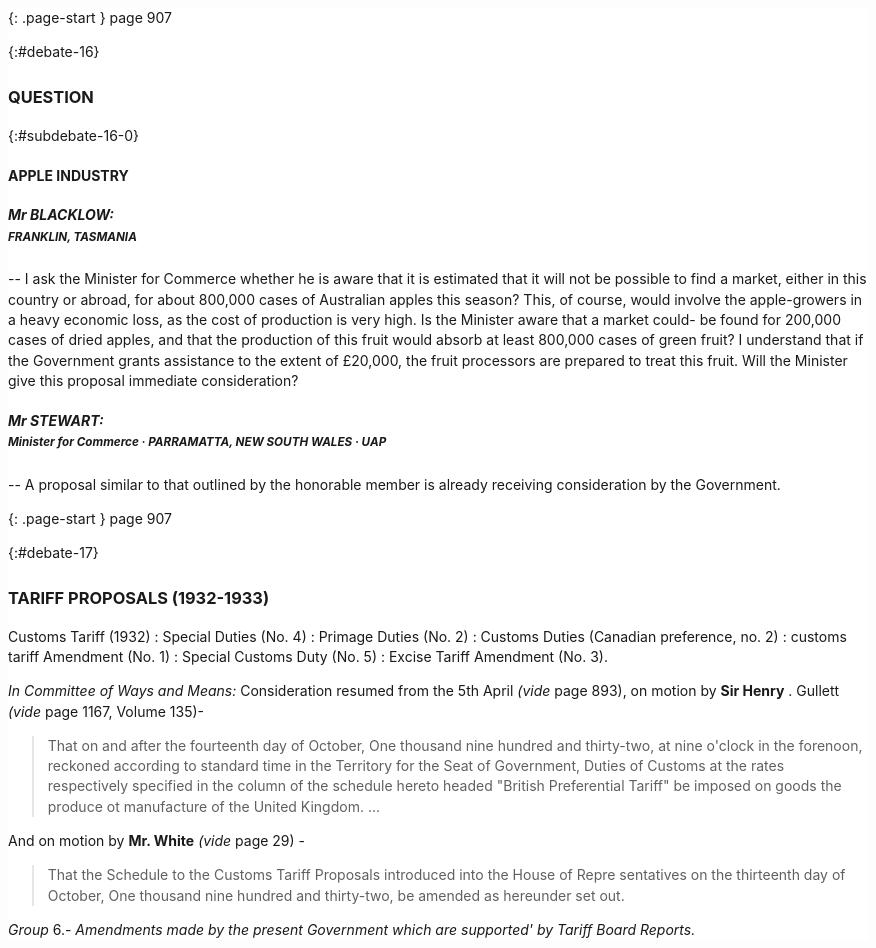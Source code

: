 {: .page-start }
page 907

{:#debate-16}
### QUESTION

{:#subdebate-16-0}
#### APPLE INDUSTRY

##### Mr BLACKLOW:<br><small class="text-muted">FRANKLIN, TASMANIA</small>

-- I ask the Minister for Commerce whether he is aware that it is estimated that it will not be possible to find a market, either in this country or abroad, for about 800,000 cases of Australian apples this season? This, of course, would involve the apple-growers in a heavy economic loss, as the cost of production is very high. Is the Minister aware that a market could- be found for 200,000 cases of dried apples, and that the production of this fruit would absorb at least 800,000  cases of green fruit? I understand that if the Government grants assistance to the extent of £20,000, the fruit processors are prepared to treat this fruit. Will the Minister give this proposal immediate consideration? 

##### Mr STEWART:<br><small class="text-muted">Minister for Commerce &middot; PARRAMATTA, NEW SOUTH WALES &middot; UAP</small>

-- A proposal similar to that outlined by the honorable member is already receiving consideration by the Government. 

{: .page-start }
page 907

{:#debate-17}
### TARIFF PROPOSALS (1932-1933)

Customs Tariff (1932) : Special Duties (No. 4) :  Primage  Duties (No. 2) : Customs Duties (Canadian preference, no. 2) : customs tariff Amendment (No. 1) : Special Customs Duty (No. 5) : Excise Tariff Amendment (No. 3). 


 *In Committee of Ways and Means:* Consideration resumed from the 5th April  *(vide*  page 893), on motion by  **Sir Henry**  . Gullett  *(vide*  page 1167, Volume 135)- 

  >That on and after the fourteenth day of October, One thousand nine hundred and thirty-two, at nine o'clock in the forenoon, reckoned according to standard time in the Territory for the Seat of Government, Duties of Customs at the rates respectively specified in the column of the schedule hereto headed "British Preferential Tariff" be imposed on goods the produce ot manufacture of the United Kingdom. ... 

And on motion by  **Mr. White**  *(vide*  page 29) - 

  >That the Schedule to the Customs Tariff Proposals introduced into the House of Repre sentatives on the thirteenth day of October, One thousand nine hundred and thirty-two, be amended as hereunder set out. 


 *Group* 6.-  *Amendments made by the  present Government which are supported' by Tariff Board Reports.* 
